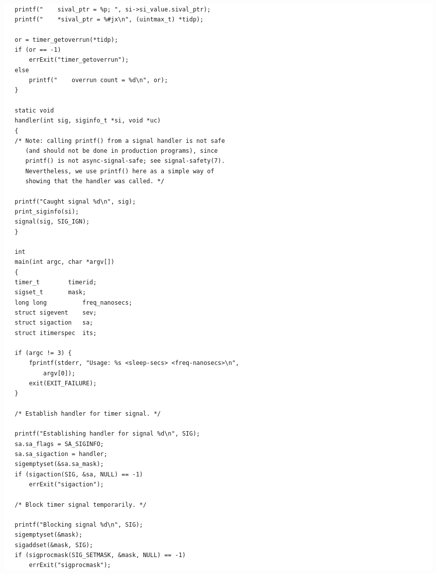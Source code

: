 	   printf("    sival_ptr = %p; ", si->si_value.sival_ptr);
	   printf("    *sival_ptr = %#jx\n", (uintmax_t) *tidp);

	   or = timer_getoverrun(*tidp);
	   if (or == -1)
	       errExit("timer_getoverrun");
	   else
	       printf("	   overrun count = %d\n", or);
       }

       static void
       handler(int sig, siginfo_t *si, void *uc)
       {
	   /* Note: calling printf() from a signal handler is not safe
	      (and should not be done in production programs), since
	      printf() is not async-signal-safe; see signal-safety(7).
	      Nevertheless, we use printf() here as a simple way of
	      showing that the handler was called. */

	   printf("Caught signal %d\n", sig);
	   print_siginfo(si);
	   signal(sig, SIG_IGN);
       }

       int
       main(int argc, char *argv[])
       {
	   timer_t	      timerid;
	   sigset_t	      mask;
	   long long	      freq_nanosecs;
	   struct sigevent    sev;
	   struct sigaction   sa;
	   struct itimerspec  its;

	   if (argc != 3) {
	       fprintf(stderr, "Usage: %s <sleep-secs> <freq-nanosecs>\n",
		       argv[0]);
	       exit(EXIT_FAILURE);
	   }

	   /* Establish handler for timer signal. */

	   printf("Establishing handler for signal %d\n", SIG);
	   sa.sa_flags = SA_SIGINFO;
	   sa.sa_sigaction = handler;
	   sigemptyset(&sa.sa_mask);
	   if (sigaction(SIG, &sa, NULL) == -1)
	       errExit("sigaction");

	   /* Block timer signal temporarily. */

	   printf("Blocking signal %d\n", SIG);
	   sigemptyset(&mask);
	   sigaddset(&mask, SIG);
	   if (sigprocmask(SIG_SETMASK, &mask, NULL) == -1)
	       errExit("sigprocmask");

